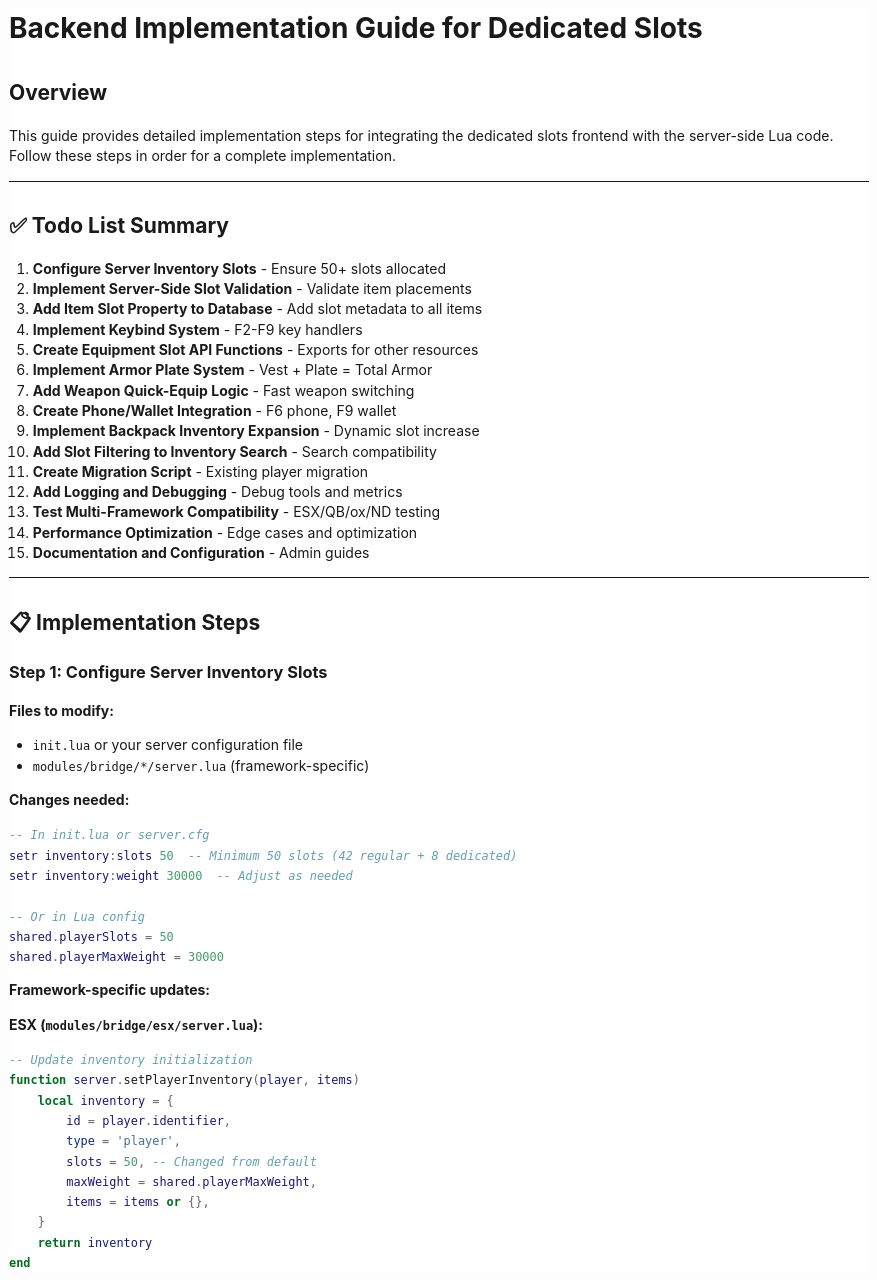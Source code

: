 # Backend Implementation Guide for Dedicated Slots

## Overview
This guide provides detailed implementation steps for integrating the dedicated slots frontend with the server-side Lua code. Follow these steps in order for a complete implementation.

---

## ✅ Todo List Summary

1. **Configure Server Inventory Slots** - Ensure 50+ slots allocated
2. **Implement Server-Side Slot Validation** - Validate item placements
3. **Add Item Slot Property to Database** - Add slot metadata to all items
4. **Implement Keybind System** - F2-F9 key handlers
5. **Create Equipment Slot API Functions** - Exports for other resources
6. **Implement Armor Plate System** - Vest + Plate = Total Armor
7. **Add Weapon Quick-Equip Logic** - Fast weapon switching
8. **Create Phone/Wallet Integration** - F6 phone, F9 wallet
9. **Implement Backpack Inventory Expansion** - Dynamic slot increase
10. **Add Slot Filtering to Inventory Search** - Search compatibility
11. **Create Migration Script** - Existing player migration
12. **Add Logging and Debugging** - Debug tools and metrics
13. **Test Multi-Framework Compatibility** - ESX/QB/ox/ND testing
14. **Performance Optimization** - Edge cases and optimization
15. **Documentation and Configuration** - Admin guides

---

## 📋 Implementation Steps

### Step 1: Configure Server Inventory Slots

**Files to modify:**
- `init.lua` or your server configuration file
- `modules/bridge/*/server.lua` (framework-specific)

**Changes needed:**

```lua
-- In init.lua or server.cfg
setr inventory:slots 50  -- Minimum 50 slots (42 regular + 8 dedicated)
setr inventory:weight 30000  -- Adjust as needed

-- Or in Lua config
shared.playerSlots = 50
shared.playerMaxWeight = 30000
```

**Framework-specific updates:**

**ESX (`modules/bridge/esx/server.lua`):**
```lua
-- Update inventory initialization
function server.setPlayerInventory(player, items)
    local inventory = {
        id = player.identifier,
        type = 'player',
        slots = 50, -- Changed from default
        maxWeight = shared.playerMaxWeight,
        items = items or {},
    }
    return inventory
end
```